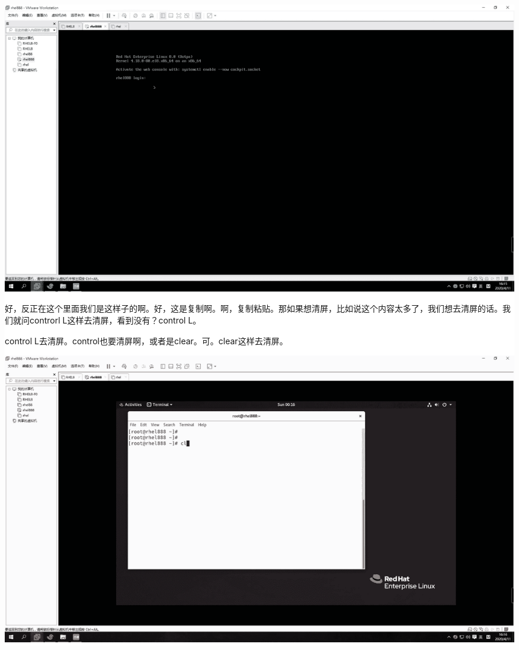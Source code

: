 ![](img/900d03c851c7fab30cec313cf7b267f6_80.png)

好，反正在这个里面我们是这样子的啊。好，这是复制啊。啊，复制粘贴。那如果想清屏，比如说这个内容太多了，我们想去清屏的话。我们就问controrl L这样去清屏，看到没有？control L。

control L去清屏。control也要清屏啊，或者是clear。可。clear这样去清屏。

![](img/900d03c851c7fab30cec313cf7b267f6_82.png)
